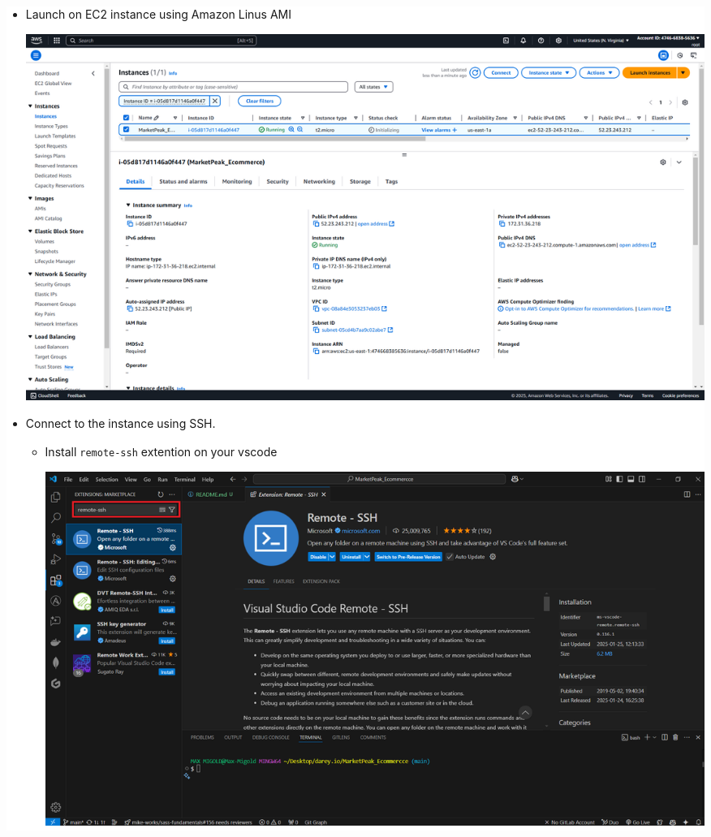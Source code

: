 - Launch on EC2 instance using Amazon Linus AMI

    ![Launch EC2](./screenshots/08.MarketPeak_EC2.png)

- Connect to the instance using SSH.

    - Install `remote-ssh` extention on your vscode

        ![remote-ssh extention](./screenshots/09_connect_using_ssh-1.png)
